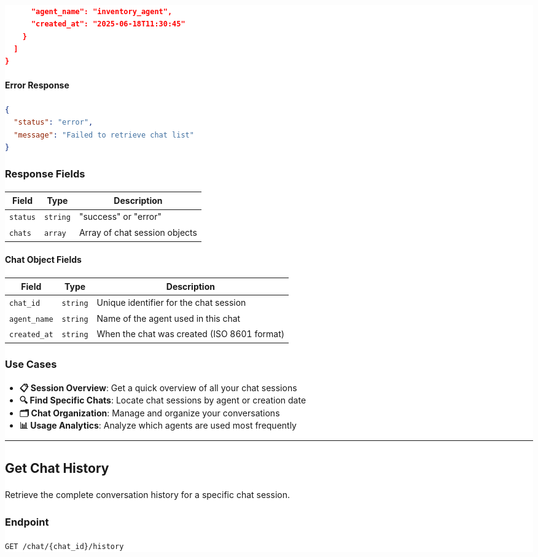 ```json
      "agent_name": "inventory_agent",
      "created_at": "2025-06-18T11:30:45"
    }
  ]
}
```

#### Error Response

```json
{
  "status": "error",
  "message": "Failed to retrieve chat list"
}
```

### Response Fields

| Field | Type | Description |
|-------|------|-------------|
| `status` | `string` | "success" or "error" |
| `chats` | `array` | Array of chat session objects |

#### Chat Object Fields

| Field | Type | Description |
|-------|------|-------------|
| `chat_id` | `string` | Unique identifier for the chat session |
| `agent_name` | `string` | Name of the agent used in this chat |
| `created_at` | `string` | When the chat was created (ISO 8601 format) |

### Use Cases

- **📋 Session Overview**: Get a quick overview of all your chat sessions
- **🔍 Find Specific Chats**: Locate chat sessions by agent or creation date
- **🗂️ Chat Organization**: Manage and organize your conversations
- **📊 Usage Analytics**: Analyze which agents are used most frequently

---

## Get Chat History

Retrieve the complete conversation history for a specific chat session.

### Endpoint

```http
GET /chat/{chat_id}/history
```
